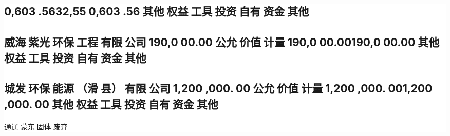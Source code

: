0,603
.5632,55
0,603
.56
其他
权益
工具
投资
自有
资金
其他
-
威海
紫光
环保
工程
有限
公司
190,0
00.00
公允
价值
计量
190,0
00.00190,0
00.00
其他
权益
工具
投资
自有
资金
其他
-
城发
环保
能源
（滑
县）
有限
公司
1,200
,000.
00
公允
价值
计量
1,200
,000.
001,200
,000.
00
其他
权益
工具
投资
自有
资金
其他
-
通辽
蒙东
固体
废弃